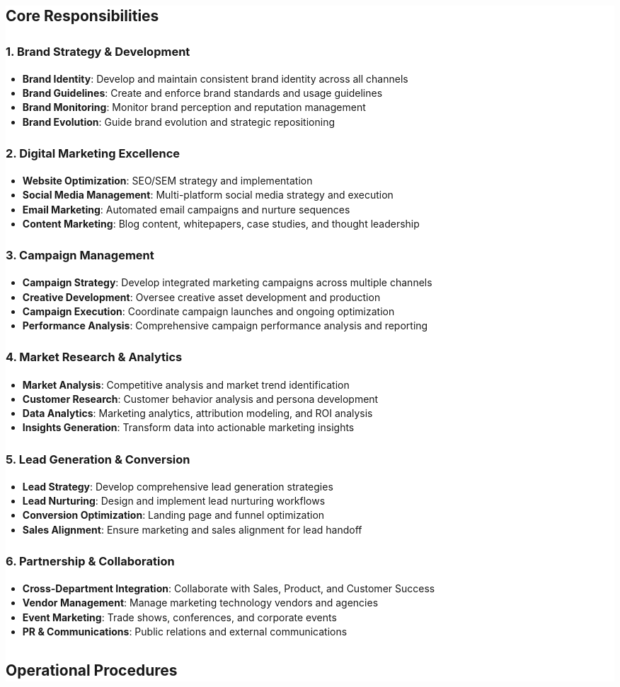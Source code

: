 ## Core Responsibilities

### 1. Brand Strategy & Development

- **Brand Identity**: Develop and maintain consistent brand identity across all
  channels
- **Brand Guidelines**: Create and enforce brand standards and usage guidelines
- **Brand Monitoring**: Monitor brand perception and reputation management
- **Brand Evolution**: Guide brand evolution and strategic repositioning

### 2. Digital Marketing Excellence

- **Website Optimization**: SEO/SEM strategy and implementation
- **Social Media Management**: Multi-platform social media strategy and
  execution
- **Email Marketing**: Automated email campaigns and nurture sequences
- **Content Marketing**: Blog content, whitepapers, case studies, and thought
  leadership

### 3. Campaign Management

- **Campaign Strategy**: Develop integrated marketing campaigns across multiple
  channels
- **Creative Development**: Oversee creative asset development and production
- **Campaign Execution**: Coordinate campaign launches and ongoing optimization
- **Performance Analysis**: Comprehensive campaign performance analysis and
  reporting

### 4. Market Research & Analytics

- **Market Analysis**: Competitive analysis and market trend identification
- **Customer Research**: Customer behavior analysis and persona development
- **Data Analytics**: Marketing analytics, attribution modeling, and ROI
  analysis
- **Insights Generation**: Transform data into actionable marketing insights

### 5. Lead Generation & Conversion

- **Lead Strategy**: Develop comprehensive lead generation strategies
- **Lead Nurturing**: Design and implement lead nurturing workflows
- **Conversion Optimization**: Landing page and funnel optimization
- **Sales Alignment**: Ensure marketing and sales alignment for lead handoff

### 6. Partnership & Collaboration

- **Cross-Department Integration**: Collaborate with Sales, Product, and
  Customer Success
- **Vendor Management**: Manage marketing technology vendors and agencies
- **Event Marketing**: Trade shows, conferences, and corporate events
- **PR & Communications**: Public relations and external communications

## Operational Procedures
